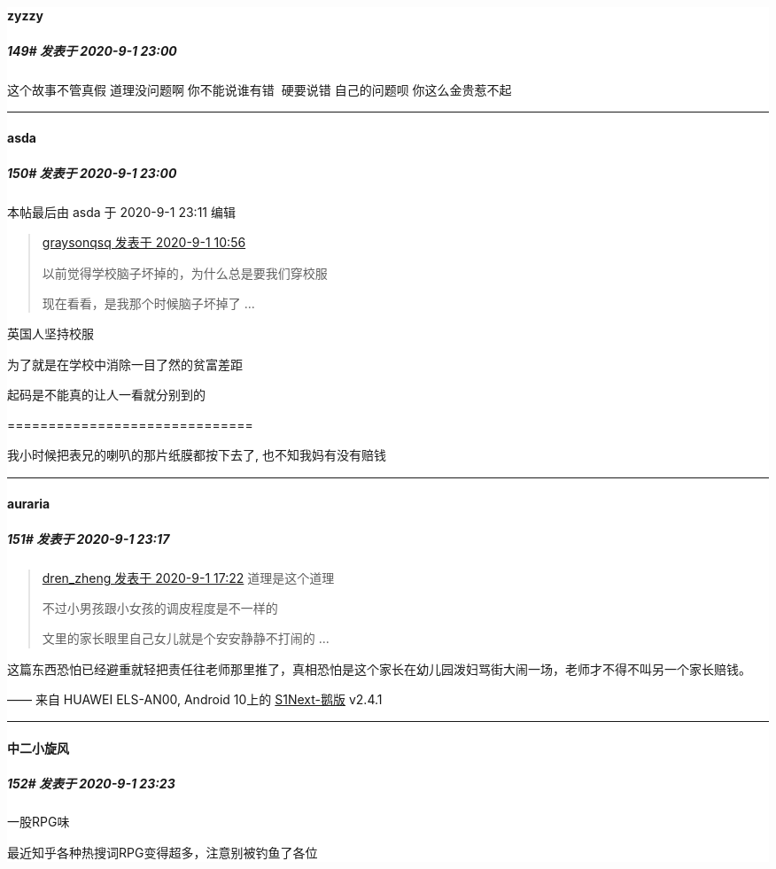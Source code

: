 ####  zyzzy  
##### 149#       发表于 2020-9-1 23:00


这个故事不管真假 道理没问题啊 你不能说谁有错  硬要说错 自己的问题呗 你这么金贵惹不起


-----

####  asda  
##### 150#       发表于 2020-9-1 23:00


 本帖最后由 asda 于 2020-9-1 23:11 编辑 
<blockquote><a href="httphttps://bbs.saraba1st.com/2b/forum.php?mod=redirect&amp;goto=findpost&amp;pid=48608791&amp;ptid=1957598" target="_blank">graysonqsq 发表于 2020-9-1 10:56</a>

以前觉得学校脑子坏掉的，为什么总是要我们穿校服


现在看看，是我那个时候脑子坏掉了 ...</blockquote>
英国人坚持校服

为了就是在学校中消除一目了然的贫富差距

起码是不能真的让人一看就分别到的

==============================

我小时候把表兄的喇叭的那片纸膜都按下去了, 也不知我妈有没有赔钱


-----

####  auraria  
##### 151#       发表于 2020-9-1 23:17


<blockquote><a href="httphttps://bbs.saraba1st.com/2b/forum.php?mod=redirect&amp;goto=findpost&amp;pid=48612417&amp;ptid=1957598" target="_blank">dren_zheng 发表于 2020-9-1 17:22</a>
道理是这个道理

不过小男孩跟小女孩的调皮程度是不一样的

文里的家长眼里自己女儿就是个安安静静不打闹的 ...</blockquote>
这篇东西恐怕已经避重就轻把责任往老师那里推了，真相恐怕是这个家长在幼儿园泼妇骂街大闹一场，老师才不得不叫另一个家长赔钱。

—— 来自 HUAWEI ELS-AN00, Android 10上的 [S1Next-鹅版](https://github.com/ykrank/S1-Next/releases) v2.4.1


-----

####  中二小旋风  
##### 152#       发表于 2020-9-1 23:23


一股RPG味

最近知乎各种热搜词RPG变得超多，注意别被钓鱼了各位

